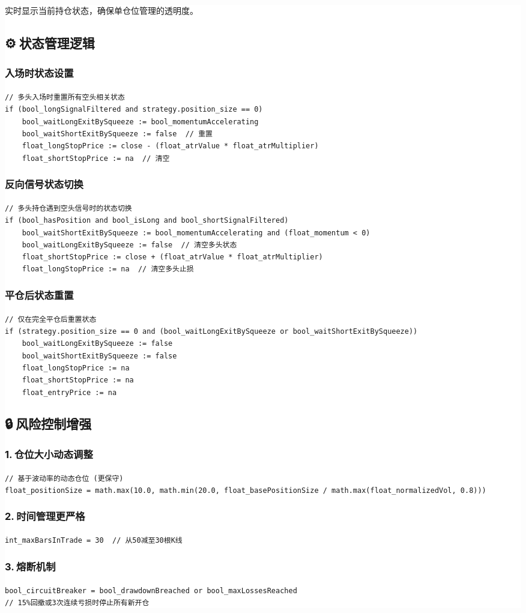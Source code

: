 实时显示当前持仓状态，确保单仓位管理的透明度。

## ⚙️ 状态管理逻辑

### 入场时状态设置
```pinescript
// 多头入场时重置所有空头相关状态
if (bool_longSignalFiltered and strategy.position_size == 0)
    bool_waitLongExitBySqueeze := bool_momentumAccelerating
    bool_waitShortExitBySqueeze := false  // 重置
    float_longStopPrice := close - (float_atrValue * float_atrMultiplier)
    float_shortStopPrice := na  // 清空
```

### 反向信号状态切换
```pinescript
// 多头持仓遇到空头信号时的状态切换
if (bool_hasPosition and bool_isLong and bool_shortSignalFiltered)
    bool_waitShortExitBySqueeze := bool_momentumAccelerating and (float_momentum < 0)
    bool_waitLongExitBySqueeze := false  // 清空多头状态
    float_shortStopPrice := close + (float_atrValue * float_atrMultiplier)
    float_longStopPrice := na  // 清空多头止损
```

### 平仓后状态重置
```pinescript
// 仅在完全平仓后重置状态
if (strategy.position_size == 0 and (bool_waitLongExitBySqueeze or bool_waitShortExitBySqueeze))
    bool_waitLongExitBySqueeze := false
    bool_waitShortExitBySqueeze := false
    float_longStopPrice := na
    float_shortStopPrice := na
    float_entryPrice := na
```

## 🔒 风险控制增强

### 1. 仓位大小动态调整
```pinescript
// 基于波动率的动态仓位 (更保守)
float_positionSize = math.max(10.0, math.min(20.0, float_basePositionSize / math.max(float_normalizedVol, 0.8)))
```

### 2. 时间管理更严格
```pinescript
int_maxBarsInTrade = 30  // 从50减至30根K线
```

### 3. 熔断机制
```pinescript
bool_circuitBreaker = bool_drawdownBreached or bool_maxLossesReached
// 15%回撤或3次连续亏损时停止所有新开仓
```
